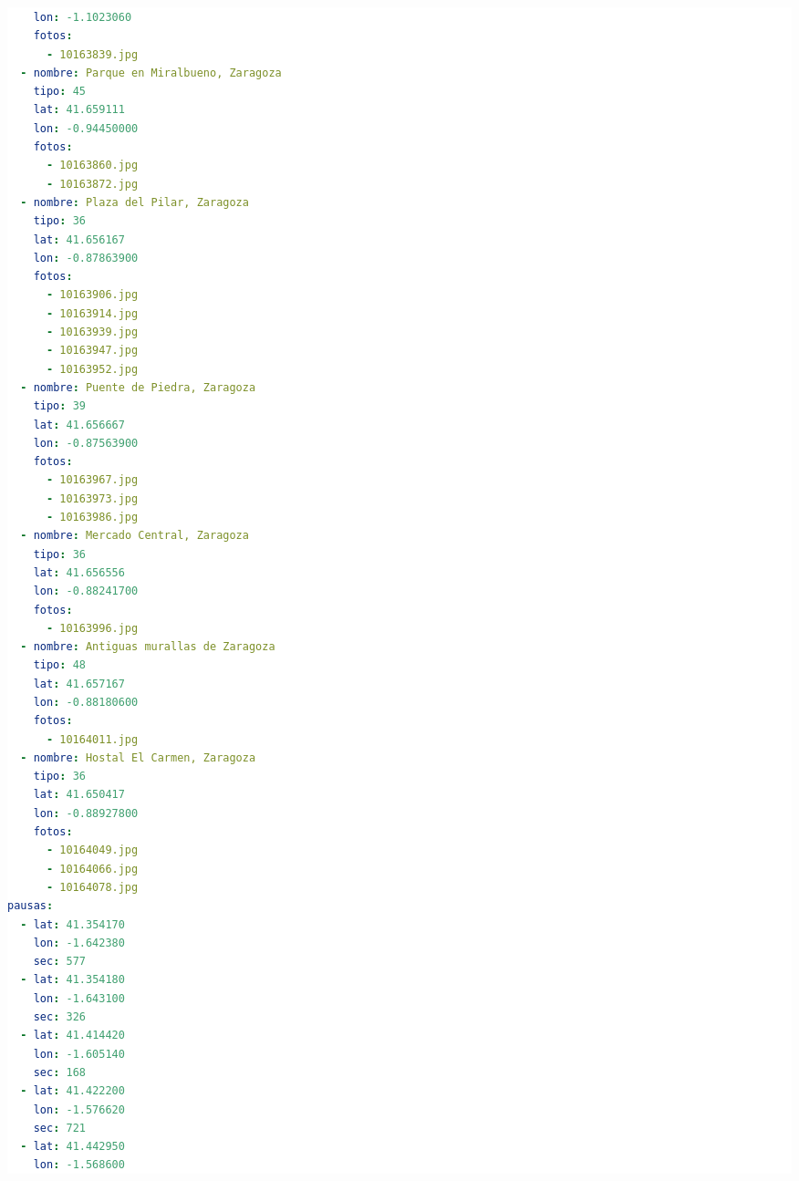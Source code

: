 ```yaml
    lon: -1.1023060
    fotos:
      - 10163839.jpg
  - nombre: Parque en Miralbueno, Zaragoza
    tipo: 45
    lat: 41.659111
    lon: -0.94450000
    fotos:
      - 10163860.jpg
      - 10163872.jpg
  - nombre: Plaza del Pilar, Zaragoza
    tipo: 36
    lat: 41.656167
    lon: -0.87863900
    fotos:
      - 10163906.jpg
      - 10163914.jpg
      - 10163939.jpg
      - 10163947.jpg
      - 10163952.jpg
  - nombre: Puente de Piedra, Zaragoza
    tipo: 39
    lat: 41.656667
    lon: -0.87563900
    fotos:
      - 10163967.jpg
      - 10163973.jpg
      - 10163986.jpg
  - nombre: Mercado Central, Zaragoza
    tipo: 36
    lat: 41.656556
    lon: -0.88241700
    fotos:
      - 10163996.jpg
  - nombre: Antiguas murallas de Zaragoza
    tipo: 48
    lat: 41.657167
    lon: -0.88180600
    fotos:
      - 10164011.jpg
  - nombre: Hostal El Carmen, Zaragoza
    tipo: 36
    lat: 41.650417
    lon: -0.88927800
    fotos:
      - 10164049.jpg
      - 10164066.jpg
      - 10164078.jpg
pausas:
  - lat: 41.354170
    lon: -1.642380
    sec: 577
  - lat: 41.354180
    lon: -1.643100
    sec: 326
  - lat: 41.414420
    lon: -1.605140
    sec: 168
  - lat: 41.422200
    lon: -1.576620
    sec: 721
  - lat: 41.442950
    lon: -1.568600
```